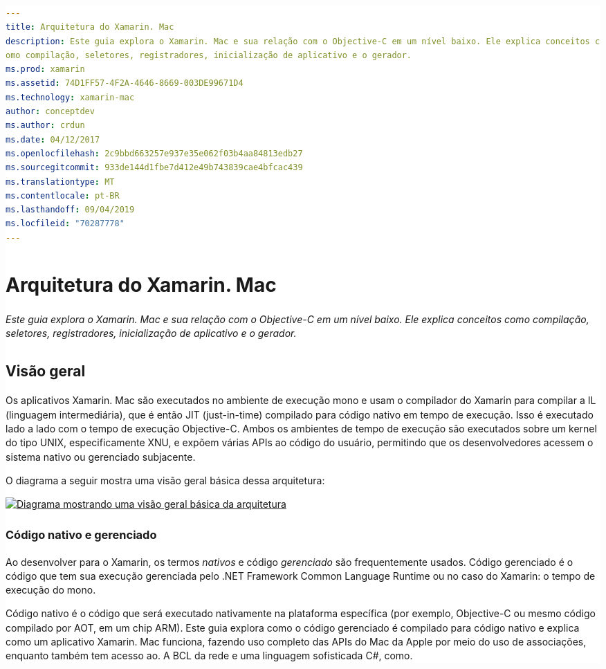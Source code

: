 ```yaml
---
title: Arquitetura do Xamarin. Mac
description: Este guia explora o Xamarin. Mac e sua relação com o Objective-C em um nível baixo. Ele explica conceitos como compilação, seletores, registradores, inicialização de aplicativo e o gerador.
ms.prod: xamarin
ms.assetid: 74D1FF57-4F2A-4646-8669-003DE99671D4
ms.technology: xamarin-mac
author: conceptdev
ms.author: crdun
ms.date: 04/12/2017
ms.openlocfilehash: 2c9bbd663257e937e35e062f03b4aa84813edb27
ms.sourcegitcommit: 933de144d1fbe7d412e49b743839cae4bfcac439
ms.translationtype: MT
ms.contentlocale: pt-BR
ms.lasthandoff: 09/04/2019
ms.locfileid: "70287778"
---
```

# <a name="xamarinmac-architecture"></a>Arquitetura do Xamarin. Mac

_Este guia explora o Xamarin. Mac e sua relação com o Objective-C em um nível baixo. Ele explica conceitos como compilação, seletores, registradores, inicialização de aplicativo e o gerador._

## <a name="overview"></a>Visão geral

Os aplicativos Xamarin. Mac são executados no ambiente de execução mono e usam o compilador do Xamarin para compilar a IL (linguagem intermediária), que é então JIT (just-in-time) compilado para código nativo em tempo de execução. Isso é executado lado a lado com o tempo de execução Objective-C. Ambos os ambientes de tempo de execução são executados sobre um kernel do tipo UNIX, especificamente XNU, e expõem várias APIs ao código do usuário, permitindo que os desenvolvedores acessem o sistema nativo ou gerenciado subjacente.

O diagrama a seguir mostra uma visão geral básica dessa arquitetura:

[![Diagrama mostrando uma visão geral básica da arquitetura](architecture-images/mac-arch.png "Diagrama mostrando uma visão geral básica da arquitetura")](architecture-images/mac-arch-large.png#lightbox)

### <a name="native-and-managed-code"></a>Código nativo e gerenciado

Ao desenvolver para o Xamarin, os termos *nativos* e código *gerenciado* são frequentemente usados. Código gerenciado é o código que tem sua execução gerenciada pelo .NET Framework Common Language Runtime ou no caso do Xamarin: o tempo de execução do mono.

Código nativo é o código que será executado nativamente na plataforma específica (por exemplo, Objective-C ou mesmo código compilado por AOT, em um chip ARM). Este guia explora como o código gerenciado é compilado para código nativo e explica como um aplicativo Xamarin. Mac funciona, fazendo uso completo das APIs do Mac da Apple por meio do uso de associações, enquanto também tem acesso ao. A BCL da rede e uma linguagem sofisticada C#, como.
